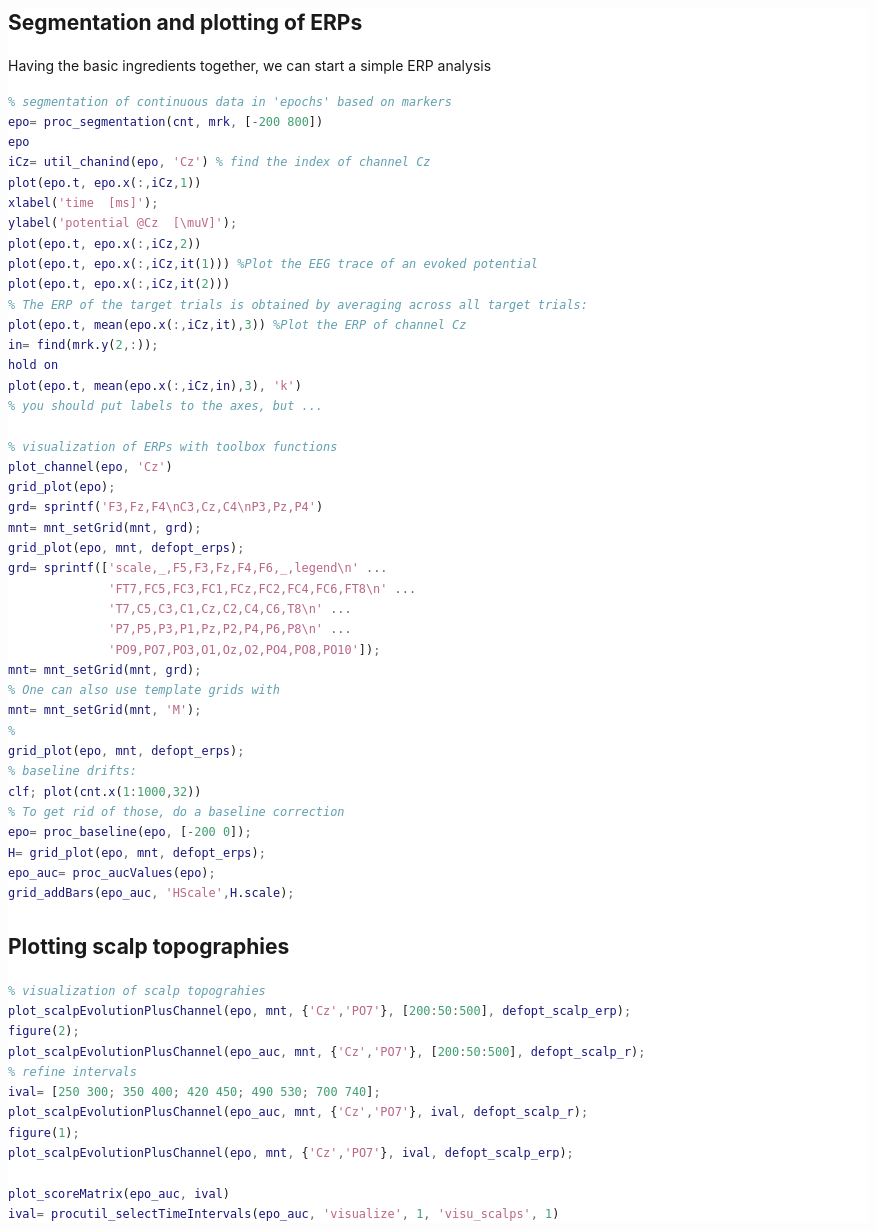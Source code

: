 ## Segmentation and plotting of ERPs   <a id="Epo"></a>
Having the basic ingredients together, we can start a simple ERP analysis

```matlab
% segmentation of continuous data in 'epochs' based on markers
epo= proc_segmentation(cnt, mrk, [-200 800])
epo
iCz= util_chanind(epo, 'Cz') % find the index of channel Cz
plot(epo.t, epo.x(:,iCz,1))
xlabel('time  [ms]');
ylabel('potential @Cz  [\muV]');
plot(epo.t, epo.x(:,iCz,2))
plot(epo.t, epo.x(:,iCz,it(1))) %Plot the EEG trace of an evoked potential
plot(epo.t, epo.x(:,iCz,it(2)))
% The ERP of the target trials is obtained by averaging across all target trials:
plot(epo.t, mean(epo.x(:,iCz,it),3)) %Plot the ERP of channel Cz
in= find(mrk.y(2,:));
hold on
plot(epo.t, mean(epo.x(:,iCz,in),3), 'k')
% you should put labels to the axes, but ...

% visualization of ERPs with toolbox functions
plot_channel(epo, 'Cz')
grid_plot(epo);
grd= sprintf('F3,Fz,F4\nC3,Cz,C4\nP3,Pz,P4')
mnt= mnt_setGrid(mnt, grd);
grid_plot(epo, mnt, defopt_erps);
grd= sprintf(['scale,_,F5,F3,Fz,F4,F6,_,legend\n' ...
              'FT7,FC5,FC3,FC1,FCz,FC2,FC4,FC6,FT8\n' ...
              'T7,C5,C3,C1,Cz,C2,C4,C6,T8\n' ...
              'P7,P5,P3,P1,Pz,P2,P4,P6,P8\n' ...
              'PO9,PO7,PO3,O1,Oz,O2,PO4,PO8,PO10']);
mnt= mnt_setGrid(mnt, grd);
% One can also use template grids with
mnt= mnt_setGrid(mnt, 'M');
%
grid_plot(epo, mnt, defopt_erps);
% baseline drifts:
clf; plot(cnt.x(1:1000,32))
% To get rid of those, do a baseline correction
epo= proc_baseline(epo, [-200 0]);
H= grid_plot(epo, mnt, defopt_erps);
epo_auc= proc_aucValues(epo);
grid_addBars(epo_auc, 'HScale',H.scale);
```

## Plotting scalp topographies   <a id="ScalpTopographies"></a>

```matlab
% visualization of scalp topograhies
plot_scalpEvolutionPlusChannel(epo, mnt, {'Cz','PO7'}, [200:50:500], defopt_scalp_erp);
figure(2);
plot_scalpEvolutionPlusChannel(epo_auc, mnt, {'Cz','PO7'}, [200:50:500], defopt_scalp_r);
% refine intervals
ival= [250 300; 350 400; 420 450; 490 530; 700 740];
plot_scalpEvolutionPlusChannel(epo_auc, mnt, {'Cz','PO7'}, ival, defopt_scalp_r);
figure(1);
plot_scalpEvolutionPlusChannel(epo, mnt, {'Cz','PO7'}, ival, defopt_scalp_erp);

plot_scoreMatrix(epo_auc, ival)
ival= procutil_selectTimeIntervals(epo_auc, 'visualize', 1, 'visu_scalps', 1)

```
